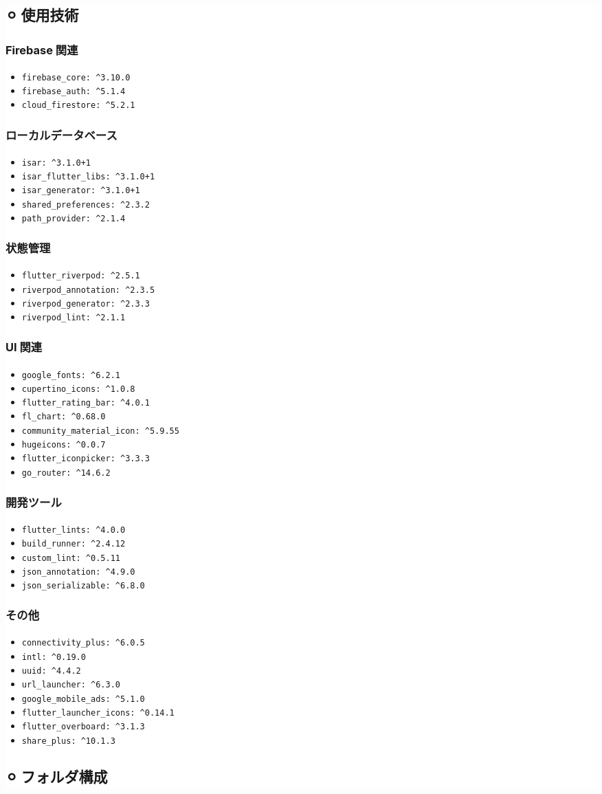 
## ⚪︎ 使用技術

### **Firebase 関連**
- `firebase_core: ^3.10.0`
- `firebase_auth: ^5.1.4`
- `cloud_firestore: ^5.2.1`

### **ローカルデータベース**
- `isar: ^3.1.0+1`
- `isar_flutter_libs: ^3.1.0+1`
- `isar_generator: ^3.1.0+1`
- `shared_preferences: ^2.3.2`
- `path_provider: ^2.1.4`

### **状態管理**
- `flutter_riverpod: ^2.5.1`
- `riverpod_annotation: ^2.3.5`
- `riverpod_generator: ^2.3.3`
- `riverpod_lint: ^2.1.1`

### **UI 関連**
- `google_fonts: ^6.2.1`
- `cupertino_icons: ^1.0.8`
- `flutter_rating_bar: ^4.0.1`
- `fl_chart: ^0.68.0`
- `community_material_icon: ^5.9.55`
- `hugeicons: ^0.0.7`
- `flutter_iconpicker: ^3.3.3`
- `go_router: ^14.6.2`

### **開発ツール**
- `flutter_lints: ^4.0.0`
- `build_runner: ^2.4.12`
- `custom_lint: ^0.5.11`
- `json_annotation: ^4.9.0`
- `json_serializable: ^6.8.0`

### **その他**
- `connectivity_plus: ^6.0.5`
- `intl: ^0.19.0`
- `uuid: ^4.4.2`
- `url_launcher: ^6.3.0`
- `google_mobile_ads: ^5.1.0`
- `flutter_launcher_icons: ^0.14.1`
- `flutter_overboard: ^3.1.3`
- `share_plus: ^10.1.3`

## ⚪︎ フォルダ構成
